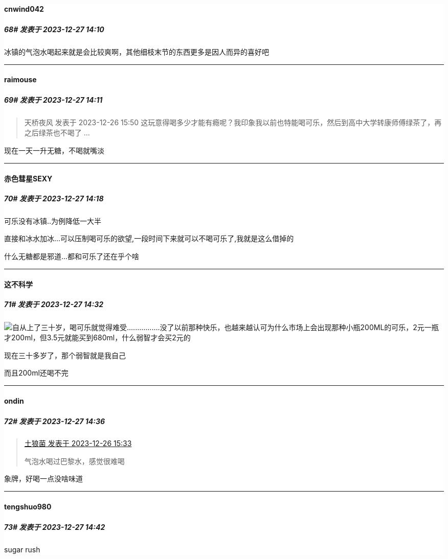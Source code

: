 ####  cnwind042  
##### 68#       发表于 2023-12-27 14:10

冰镇的气泡水喝起来就是会比较爽啊，其他细枝末节的东西更多是因人而异的喜好吧

*****

####  raimouse  
##### 69#       发表于 2023-12-27 14:11

<blockquote>天桥夜风 发表于 2023-12-26 15:50
这玩意得喝多少才能有瘾呢？我印象我以前也特能喝可乐，然后到高中大学转康师傅绿茶了，再之后绿茶也不喝了 ...</blockquote>
现在一天一升无糖，不喝就嘴淡


*****

####  赤色彗星SEXY  
##### 70#       发表于 2023-12-27 14:18

可乐没有冰镇..为例降低一大半

直接和冰水加冰...可以压制喝可乐的欲望,一段时间下来就可以不喝可乐了,我就是这么借掉的

什么无糖都是邪道...都和可乐了还在乎个啥


*****

####  这不科学  
##### 71#       发表于 2023-12-27 14:32

<img src="https://static.saraba1st.com/image/smiley/face2017/012.png" referrerpolicy="no-referrer">自从上了三十岁，喝可乐就觉得难受................没了以前那种快乐，也越来越认可为什么市场上会出现那种小瓶200ML的可乐，2元一瓶才200ml，但3.5元就能买到680ml，什么弱智才会买2元的

现在三十多岁了，那个弱智就是我自己

而且200ml还喝不完


*****

####  ondin  
##### 72#       发表于 2023-12-27 14:36

<blockquote><a href="httphttps://bbs.saraba1st.com/2b/forum.php?mod=redirect&amp;goto=findpost&amp;pid=63445910&amp;ptid=2165506" target="_blank">土狼菌 发表于 2023-12-26 15:33</a>

气泡水喝过巴黎水，感觉很难喝</blockquote>
象牌，好喝一点没啥味道

*****

####  tengshuo980  
##### 73#       发表于 2023-12-27 14:42

sugar rush
